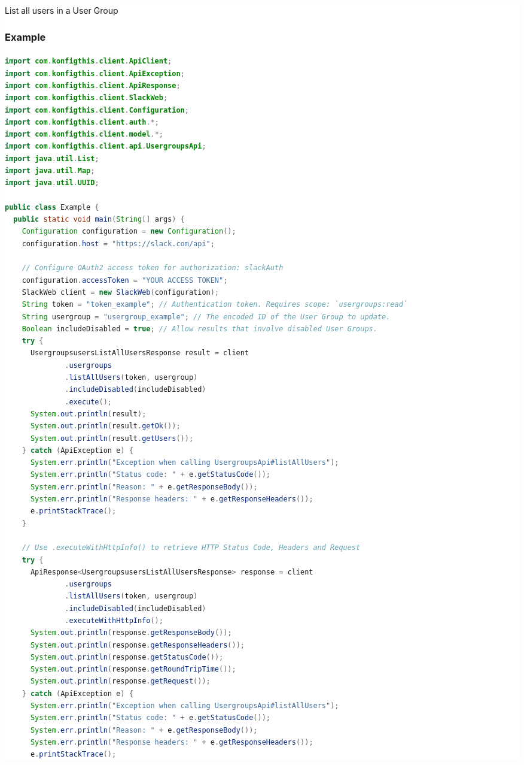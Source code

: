 

List all users in a User Group

### Example
```java
import com.konfigthis.client.ApiClient;
import com.konfigthis.client.ApiException;
import com.konfigthis.client.ApiResponse;
import com.konfigthis.client.SlackWeb;
import com.konfigthis.client.Configuration;
import com.konfigthis.client.auth.*;
import com.konfigthis.client.model.*;
import com.konfigthis.client.api.UsergroupsApi;
import java.util.List;
import java.util.Map;
import java.util.UUID;

public class Example {
  public static void main(String[] args) {
    Configuration configuration = new Configuration();
    configuration.host = "https://slack.com/api";
    
    // Configure OAuth2 access token for authorization: slackAuth
    configuration.accessToken = "YOUR ACCESS TOKEN";
    SlackWeb client = new SlackWeb(configuration);
    String token = "token_example"; // Authentication token. Requires scope: `usergroups:read`
    String usergroup = "usergroup_example"; // The encoded ID of the User Group to update.
    Boolean includeDisabled = true; // Allow results that involve disabled User Groups.
    try {
      UsergroupsusersListAllUsersResponse result = client
              .usergroups
              .listAllUsers(token, usergroup)
              .includeDisabled(includeDisabled)
              .execute();
      System.out.println(result);
      System.out.println(result.getOk());
      System.out.println(result.getUsers());
    } catch (ApiException e) {
      System.err.println("Exception when calling UsergroupsApi#listAllUsers");
      System.err.println("Status code: " + e.getStatusCode());
      System.err.println("Reason: " + e.getResponseBody());
      System.err.println("Response headers: " + e.getResponseHeaders());
      e.printStackTrace();
    }

    // Use .executeWithHttpInfo() to retrieve HTTP Status Code, Headers and Request
    try {
      ApiResponse<UsergroupsusersListAllUsersResponse> response = client
              .usergroups
              .listAllUsers(token, usergroup)
              .includeDisabled(includeDisabled)
              .executeWithHttpInfo();
      System.out.println(response.getResponseBody());
      System.out.println(response.getResponseHeaders());
      System.out.println(response.getStatusCode());
      System.out.println(response.getRoundTripTime());
      System.out.println(response.getRequest());
    } catch (ApiException e) {
      System.err.println("Exception when calling UsergroupsApi#listAllUsers");
      System.err.println("Status code: " + e.getStatusCode());
      System.err.println("Reason: " + e.getResponseBody());
      System.err.println("Response headers: " + e.getResponseHeaders());
      e.printStackTrace();
```